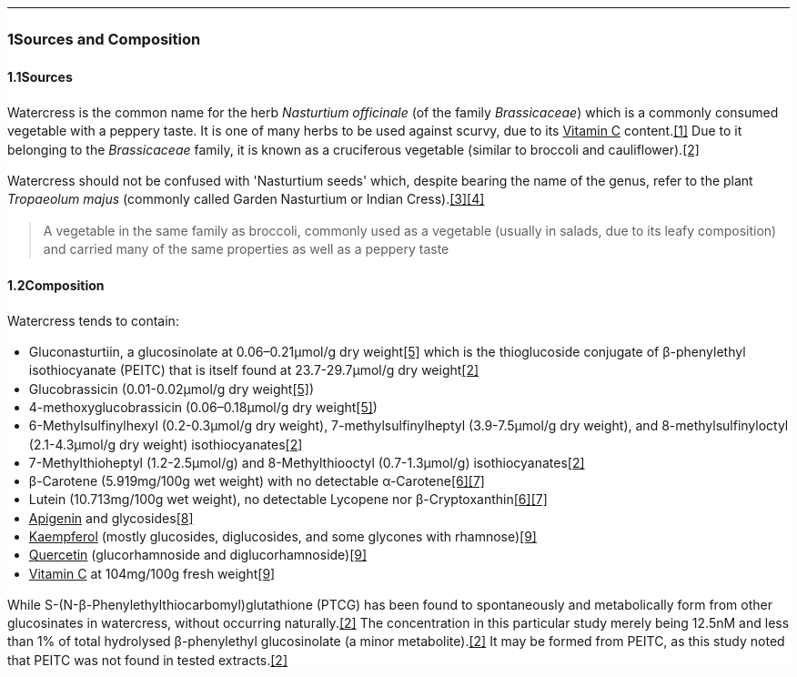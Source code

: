 





---


### 1Sources and Composition

#### 1.1Sources


Watercress is the common name for the herb *Nasturtium officinale* (of the family *Brassicaceae*) which is a commonly consumed vegetable with a peppery taste. It is one of many herbs to be used against scurvy, due to its [Vitamin C](/supplements/vitamin-c/) content.[[1]](#ref1) Due to it belonging to the *Brassicaceae* family, it is known as a cruciferous vegetable (similar to broccoli and cauliflower).[[2]](#ref2)


Watercress should not be confused with 'Nasturtium seeds' which, despite bearing the name of the genus, refer to the plant *Tropaeolum majus* (commonly called Garden Nasturtium or Indian Cress).[[3]](#ref3)[[4]](#ref4)



> A vegetable in the same family as broccoli, commonly used as a vegetable (usually in salads, due to its leafy composition) and carried many of the same properties as well as a peppery taste


#### 1.2Composition


Watercress tends to contain:


* Gluconasturtiin, a glucosinolate at 0.06–0.21µmol/g dry weight[[5]](#ref5) which is the thioglucoside conjugate of β-phenylethyl isothiocyanate (PEITC) that is itself found at 23.7-29.7μmol/g dry weight[[2]](#ref2)
* Glucobrassicin (0.01-0.02µmol/g dry weight[[5]](#ref5))
* 4-methoxyglucobrassicin (0.06–0.18µmol/g dry weight[[5]](#ref5))
* 6-Methylsulfinylhexyl (0.2-0.3µmol/g dry weight), 7-methylsulfinylheptyl (3.9-7.5µmol/g dry weight), and 8-methylsulfinyloctyl (2.1-4.3µmol/g dry weight) isothiocyanates[[2]](#ref2)
* 7-Methylthioheptyl (1.2-2.5µmol/g) and 8-Methylthiooctyl (0.7-1.3µmol/g) isothiocyanates[[2]](#ref2)
* β-Carotene (5.919mg/100g wet weight) with no detectable α-Carotene[[6]](#ref6)[[7]](#ref7)
* Lutein (10.713mg/100g wet weight), no detectable Lycopene nor β-Cryptoxanthin[[6]](#ref6)[[7]](#ref7)
* [Apigenin](/supplements/apigenin/) and glycosides[[8]](#ref8)
* [Kaempferol](/supplements/kaempferol/) (mostly glucosides, diglucosides, and some glycones with rhamnose)[[9]](#ref9)
* [Quercetin](/supplements/quercetin/) (glucorhamnoside and diglucorhamnoside)[[9]](#ref9)
* [Vitamin C](/supplements/vitamin-c/) at 104mg/100g fresh weight[[9]](#ref9)

While S-(N-β-Phenylethylthiocarbomyl)glutathione (PTCG) has been found to spontaneously and metabolically form from other glucosinates in watercress, without occurring naturally.[[2]](#ref2) The concentration in this particular study merely being 12.5nM and less than 1% of total hydrolysed β-phenylethyl glucosinolate (a minor metabolite).[[2]](#ref2) It may be formed from PEITC, as this study noted that PEITC was not found in tested extracts.[[2]](#ref2)
